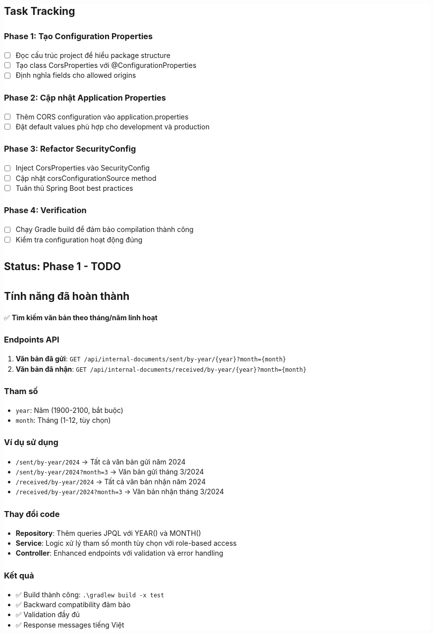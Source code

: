 ## Task Tracking

### Phase 1: Tạo Configuration Properties
- [ ] Đọc cấu trúc project để hiểu package structure
- [ ] Tạo class CorsProperties với @ConfigurationProperties
- [ ] Định nghĩa fields cho allowed origins

### Phase 2: Cập nhật Application Properties
- [ ] Thêm CORS configuration vào application.properties
- [ ] Đặt default values phù hợp cho development và production

### Phase 3: Refactor SecurityConfig
- [ ] Inject CorsProperties vào SecurityConfig
- [ ] Cập nhật corsConfigurationSource method
- [ ] Tuân thủ Spring Boot best practices

### Phase 4: Verification
- [ ] Chạy Gradle build để đảm bảo compilation thành công
- [ ] Kiểm tra configuration hoạt động đúng

## Status: Phase 1 - TODO

## Tính năng đã hoàn thành

✅ **Tìm kiếm văn bản theo tháng/năm linh hoạt**

### Endpoints API
1. **Văn bản đã gửi**: `GET /api/internal-documents/sent/by-year/{year}?month={month}`
2. **Văn bản đã nhận**: `GET /api/internal-documents/received/by-year/{year}?month={month}`

### Tham số
- `year`: Năm (1900-2100, bắt buộc)
- `month`: Tháng (1-12, tùy chọn)

### Ví dụ sử dụng
- `/sent/by-year/2024` → Tất cả văn bản gửi năm 2024
- `/sent/by-year/2024?month=3` → Văn bản gửi tháng 3/2024
- `/received/by-year/2024` → Tất cả văn bản nhận năm 2024
- `/received/by-year/2024?month=3` → Văn bản nhận tháng 3/2024

### Thay đổi code
- **Repository**: Thêm queries JPQL với YEAR() và MONTH()
- **Service**: Logic xử lý tham số month tùy chọn với role-based access
- **Controller**: Enhanced endpoints với validation và error handling

### Kết quả
- ✅ Build thành công: `.\gradlew build -x test`
- ✅ Backward compatibility đảm bảo
- ✅ Validation đầy đủ
- ✅ Response messages tiếng Việt
